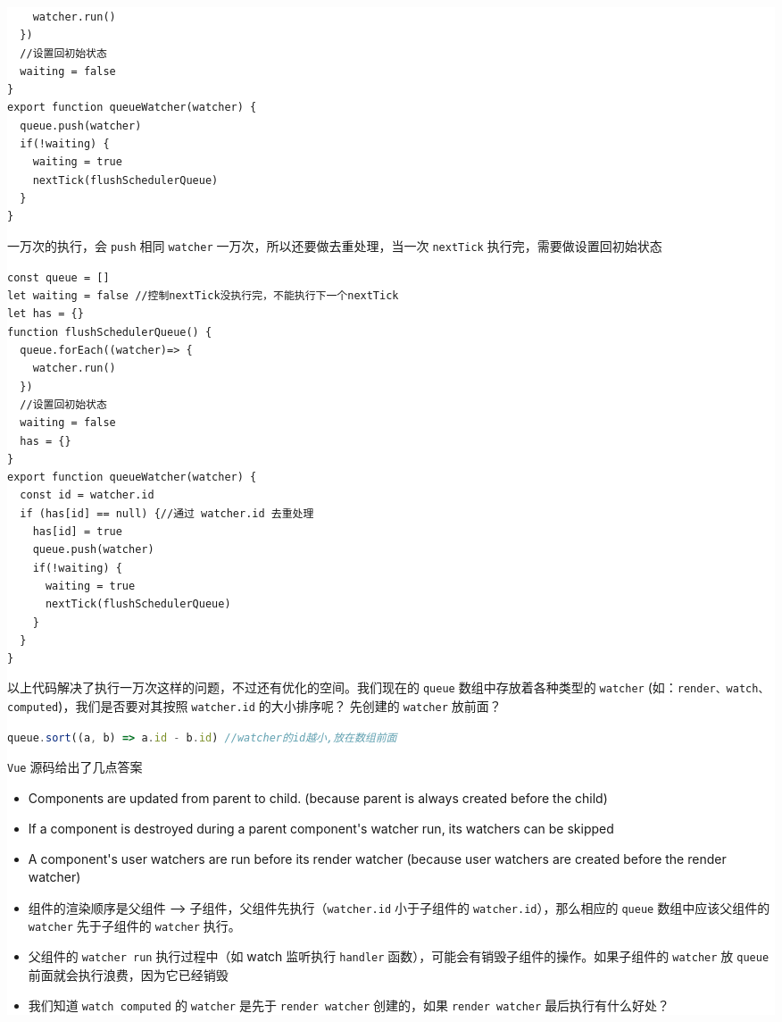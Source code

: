 ```js{2,8,12,13}
    watcher.run()
  })
  //设置回初始状态
  waiting = false
}
export function queueWatcher(watcher) {
  queue.push(watcher)
  if(!waiting) {
    waiting = true
    nextTick(flushSchedulerQueue)
  }
}
```
一万次的执行，会 `push` 相同 `watcher` 一万次，所以还要做去重处理，当一次 `nextTick` 执行完，需要做设置回初始状态
```js{3,10,14,15}
const queue = []
let waiting = false //控制nextTick没执行完，不能执行下一个nextTick
let has = {}
function flushSchedulerQueue() {
  queue.forEach((watcher)=> {
    watcher.run()
  })
  //设置回初始状态
  waiting = false
  has = {}
}
export function queueWatcher(watcher) {
  const id = watcher.id
  if (has[id] == null) {//通过 watcher.id 去重处理
    has[id] = true
    queue.push(watcher)
    if(!waiting) {
      waiting = true
      nextTick(flushSchedulerQueue)
    }
  }
}
```
以上代码解决了执行一万次这样的问题，不过还有优化的空间。我们现在的 `queue` 数组中存放着各种类型的 `watcher` (如：`render、watch、computed`)，我们是否要对其按照 `watcher.id` 的大小排序呢？
先创建的 `watcher` 放前面？
```js
queue.sort((a, b) => a.id - b.id) //watcher的id越小,放在数组前面
```
`Vue` 源码给出了几点答案
- Components are updated from parent to child. (because parent is always created before the child)
- If a component is destroyed during a parent component's watcher run, its watchers can be skipped
- A component's user watchers are run before its render watcher (because user watchers are created before the render watcher)
 
- 组件的渲染顺序是父组件 --> 子组件，父组件先执行（`watcher.id` 小于子组件的 `watcher.id`），那么相应的 `queue` 数组中应该父组件的 `watcher` 先于子组件的 `watcher` 执行。
- 父组件的 `watcher run` 执行过程中（如 watch 监听执行 `handler` 函数），可能会有销毁子组件的操作。如果子组件的 `watcher` 放 `queue` 前面就会执行浪费，因为它已经销毁
- 我们知道 `watch computed` 的 `watcher` 是先于 `render watcher` 创建的，如果 `render watcher` 最后执行有什么好处？
